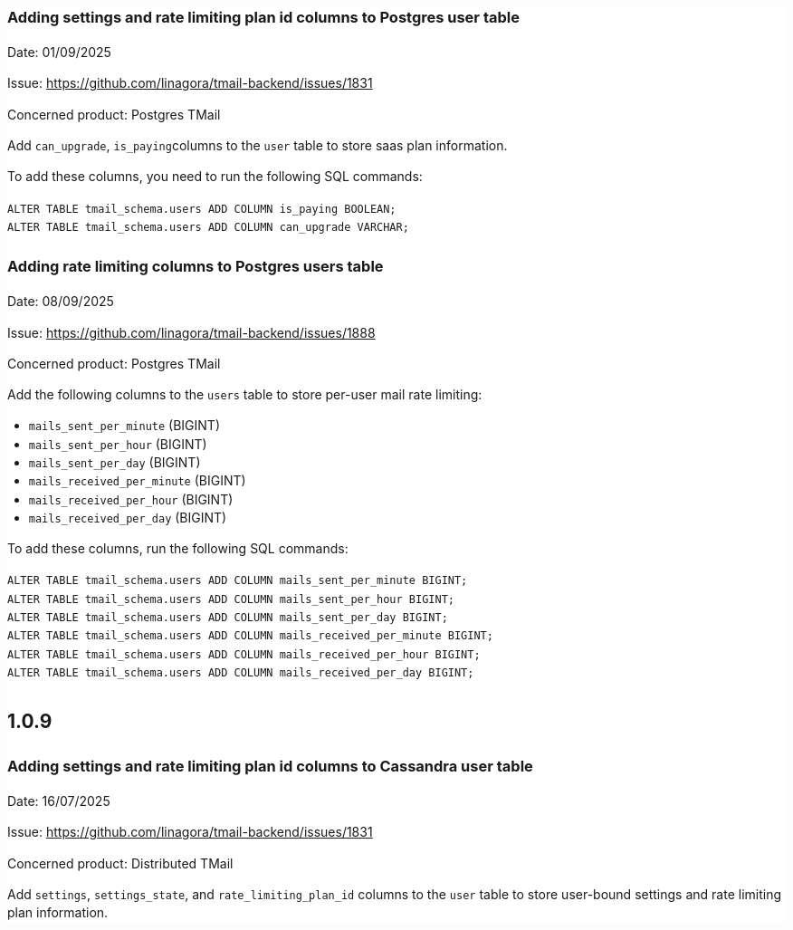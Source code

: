 ### Adding settings and rate limiting plan id columns to Postgres user table

Date: 01/09/2025

Issue: https://github.com/linagora/tmail-backend/issues/1831

Concerned product: Postgres TMail

Add `can_upgrade`, `is_paying`columns to the `user` table to store saas plan information.

To add these columns, you need to run the following SQL commands:
```
ALTER TABLE tmail_schema.users ADD COLUMN is_paying BOOLEAN;
ALTER TABLE tmail_schema.users ADD COLUMN can_upgrade VARCHAR;
```

### Adding rate limiting columns to Postgres users table

Date: 08/09/2025

Issue: https://github.com/linagora/tmail-backend/issues/1888

Concerned product: Postgres TMail

Add the following columns to the `users` table to store per-user mail rate limiting:
- `mails_sent_per_minute` (BIGINT)
- `mails_sent_per_hour` (BIGINT)
- `mails_sent_per_day` (BIGINT)
- `mails_received_per_minute` (BIGINT)
- `mails_received_per_hour` (BIGINT)
- `mails_received_per_day` (BIGINT)

To add these columns, run the following SQL commands:
```
ALTER TABLE tmail_schema.users ADD COLUMN mails_sent_per_minute BIGINT;
ALTER TABLE tmail_schema.users ADD COLUMN mails_sent_per_hour BIGINT;
ALTER TABLE tmail_schema.users ADD COLUMN mails_sent_per_day BIGINT;
ALTER TABLE tmail_schema.users ADD COLUMN mails_received_per_minute BIGINT;
ALTER TABLE tmail_schema.users ADD COLUMN mails_received_per_hour BIGINT;
ALTER TABLE tmail_schema.users ADD COLUMN mails_received_per_day BIGINT;
```

## 1.0.9

### Adding settings and rate limiting plan id columns to Cassandra user table

Date: 16/07/2025

Issue: https://github.com/linagora/tmail-backend/issues/1831

Concerned product: Distributed TMail

Add `settings`, `settings_state`, and `rate_limiting_plan_id` columns to the `user` table to store user-bound settings and rate limiting plan information.
